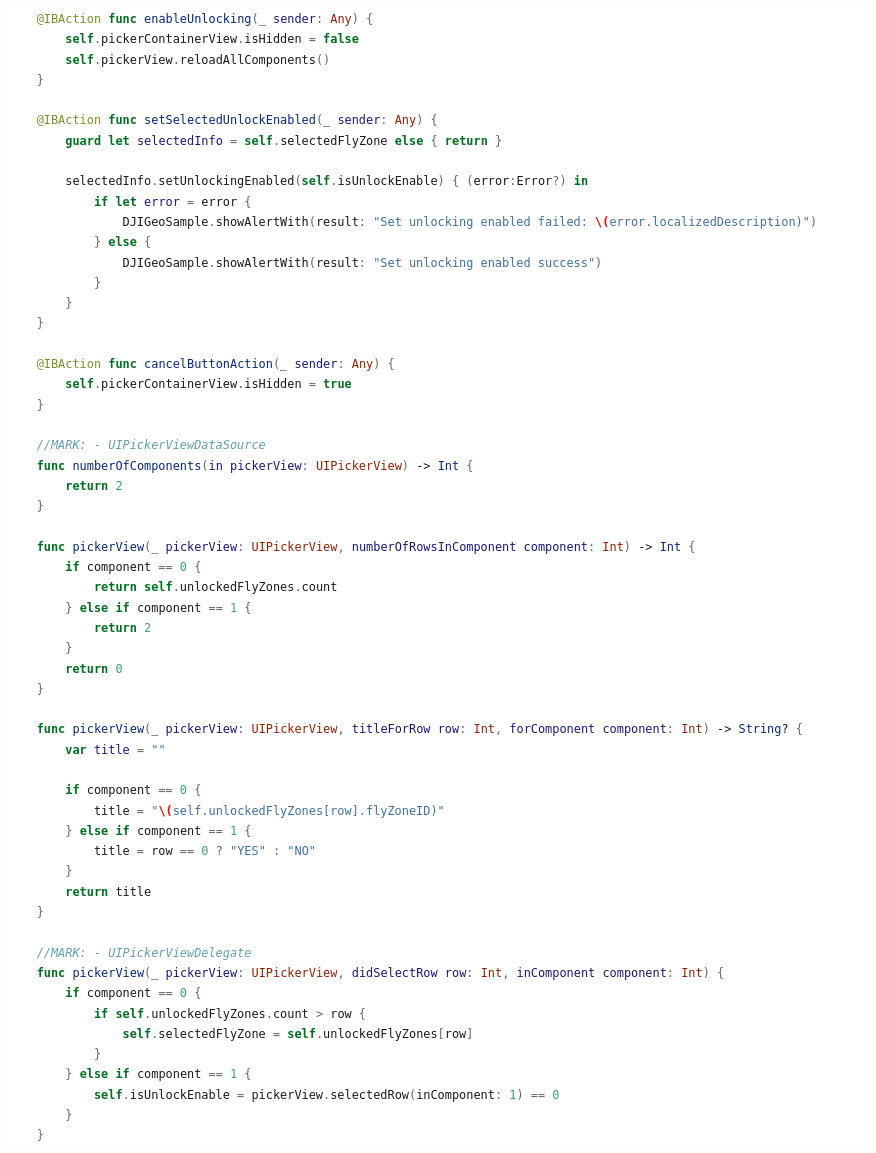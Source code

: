 ~~~swift
    @IBAction func enableUnlocking(_ sender: Any) {
        self.pickerContainerView.isHidden = false
        self.pickerView.reloadAllComponents()
    }

    @IBAction func setSelectedUnlockEnabled(_ sender: Any) {
        guard let selectedInfo = self.selectedFlyZone else { return }
        
        selectedInfo.setUnlockingEnabled(self.isUnlockEnable) { (error:Error?) in
            if let error = error {
                DJIGeoSample.showAlertWith(result: "Set unlocking enabled failed: \(error.localizedDescription)")
            } else {
                DJIGeoSample.showAlertWith(result: "Set unlocking enabled success")
            }
        }
    }

    @IBAction func cancelButtonAction(_ sender: Any) {
        self.pickerContainerView.isHidden = true
    }

    //MARK: - UIPickerViewDataSource
    func numberOfComponents(in pickerView: UIPickerView) -> Int {
        return 2
    }
    
    func pickerView(_ pickerView: UIPickerView, numberOfRowsInComponent component: Int) -> Int {
        if component == 0 {
            return self.unlockedFlyZones.count
        } else if component == 1 {
            return 2
        }
        return 0
    }

    func pickerView(_ pickerView: UIPickerView, titleForRow row: Int, forComponent component: Int) -> String? {
        var title = ""
        
        if component == 0 {
            title = "\(self.unlockedFlyZones[row].flyZoneID)"
        } else if component == 1 {
            title = row == 0 ? "YES" : "NO"
        }
        return title
    }

    //MARK: - UIPickerViewDelegate
    func pickerView(_ pickerView: UIPickerView, didSelectRow row: Int, inComponent component: Int) {
        if component == 0 {
            if self.unlockedFlyZones.count > row {
                self.selectedFlyZone = self.unlockedFlyZones[row]
            }
        } else if component == 1 {
            self.isUnlockEnable = pickerView.selectedRow(inComponent: 1) == 0
        }
    }
~~~
